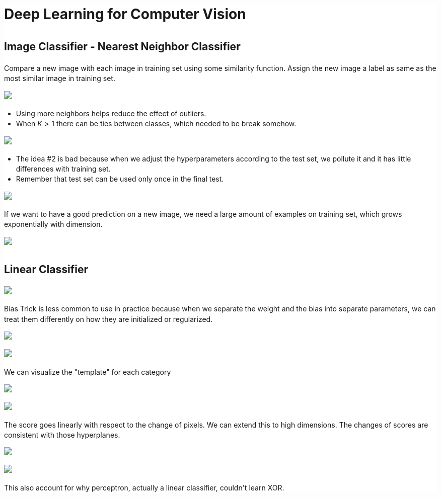 # Deep Learning for Computer Vision
## Image Classifier - Nearest Neighbor Classifier
Compare a new image with each image in training set using some similarity function. Assign the new image a label as same as the most similar image in training set.

![](../img/Learning/DLCV/NNC_c1.png)

* Using more neighbors helps reduce the effect of outliers.
* When $K > 1$ there can be ties between classes, which needed to be break somehow.

![](../img/Learning/DLCV/NNC_c2.png)

* The idea #2 is bad because when we adjust the hyperparameters according to the test set, we pollute it and it has little differences with training set.
* Remember that test set can be used only once in the final test.

![](../img/Learning/DLCV/NNC_c3.png)


If we want to have a good prediction on a new image, we need a large amount of examples on training set, which grows exponentially with dimension.

![](../img/Learning/DLCV/NNC_c4.png)

## Linear Classifier

![](../img/Learning/DLCV/LC_c1.png)

Bias Trick is less common to use in practice because when we separate the weight and the bias into separate parameters, we can treat them differently on how they are initialized or regularized.

![](../img/Learning/DLCV/LC_4.png)

![](../img/Learning/DLCV/LC_5.png) 

We can visualize the "template" for each category

![](../img/Learning/DLCV/LC_6.png) 

![](../img/Learning/DLCV/LC_7.png) 

The score goes linearly with respect to the change of pixels. We can extend this to high dimensions. The changes of scores are consistent with those hyperplanes. 

![](../img/Learning/DLCV/LC_8.png) 

![](../img/Learning/DLCV/LC_9.png) 

This also account for why perceptron, actually a linear classifier, couldn't learn XOR.
